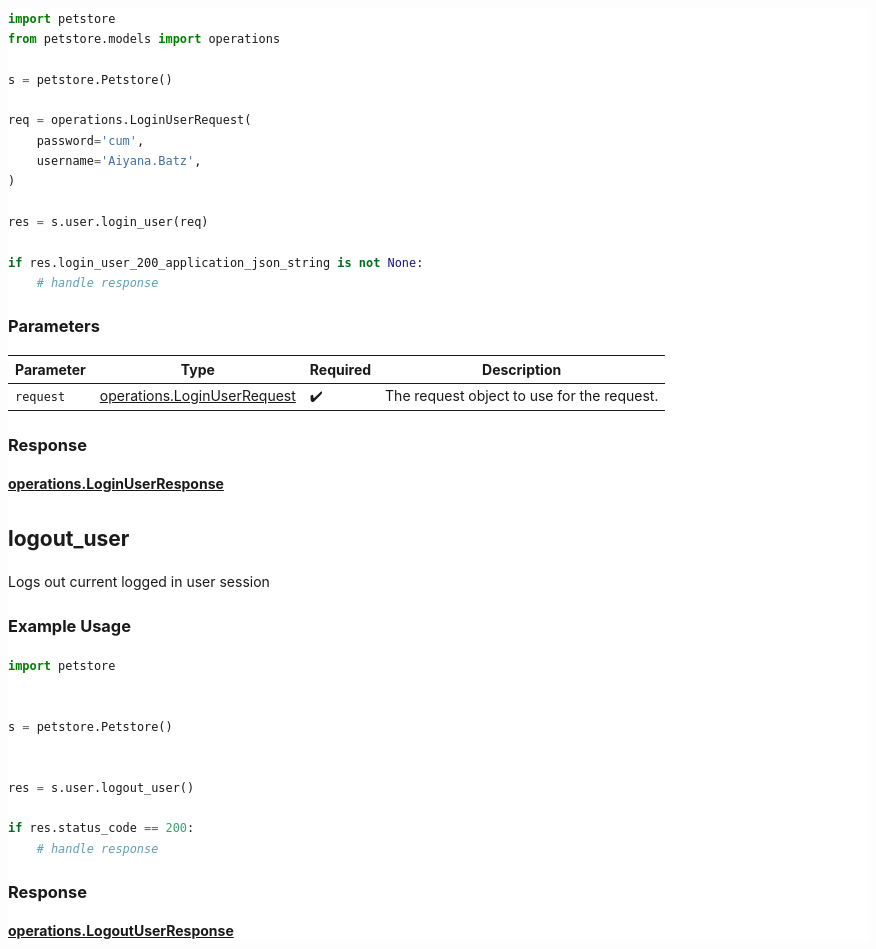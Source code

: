 ```python
import petstore
from petstore.models import operations

s = petstore.Petstore()

req = operations.LoginUserRequest(
    password='cum',
    username='Aiyana.Batz',
)

res = s.user.login_user(req)

if res.login_user_200_application_json_string is not None:
    # handle response
```

### Parameters

| Parameter                                                                  | Type                                                                       | Required                                                                   | Description                                                                |
| -------------------------------------------------------------------------- | -------------------------------------------------------------------------- | -------------------------------------------------------------------------- | -------------------------------------------------------------------------- |
| `request`                                                                  | [operations.LoginUserRequest](../../models/operations/loginuserrequest.md) | :heavy_check_mark:                                                         | The request object to use for the request.                                 |


### Response

**[operations.LoginUserResponse](../../models/operations/loginuserresponse.md)**


## logout_user

Logs out current logged in user session

### Example Usage

```python
import petstore


s = petstore.Petstore()


res = s.user.logout_user()

if res.status_code == 200:
    # handle response
```


### Response

**[operations.LogoutUserResponse](../../models/operations/logoutuserresponse.md)**

